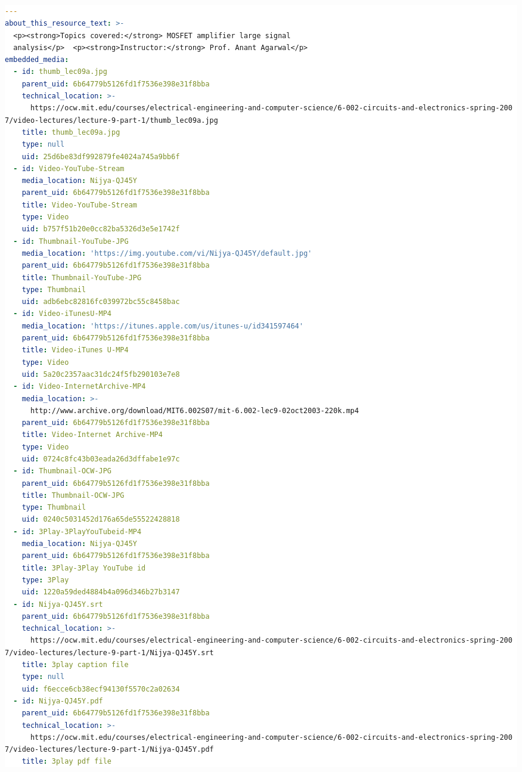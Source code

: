 ```yaml
---
about_this_resource_text: >-
  <p><strong>Topics covered:</strong> MOSFET amplifier large signal
  analysis</p>  <p><strong>Instructor:</strong> Prof. Anant Agarwal</p>
embedded_media:
  - id: thumb_lec09a.jpg
    parent_uid: 6b64779b5126fd1f7536e398e31f8bba
    technical_location: >-
      https://ocw.mit.edu/courses/electrical-engineering-and-computer-science/6-002-circuits-and-electronics-spring-2007/video-lectures/lecture-9-part-1/thumb_lec09a.jpg
    title: thumb_lec09a.jpg
    type: null
    uid: 25d6be83df992879fe4024a745a9bb6f
  - id: Video-YouTube-Stream
    media_location: Nijya-QJ45Y
    parent_uid: 6b64779b5126fd1f7536e398e31f8bba
    title: Video-YouTube-Stream
    type: Video
    uid: b757f51b20e0cc82ba5326d3e5e1742f
  - id: Thumbnail-YouTube-JPG
    media_location: 'https://img.youtube.com/vi/Nijya-QJ45Y/default.jpg'
    parent_uid: 6b64779b5126fd1f7536e398e31f8bba
    title: Thumbnail-YouTube-JPG
    type: Thumbnail
    uid: adb6ebc82816fc039972bc55c8458bac
  - id: Video-iTunesU-MP4
    media_location: 'https://itunes.apple.com/us/itunes-u/id341597464'
    parent_uid: 6b64779b5126fd1f7536e398e31f8bba
    title: Video-iTunes U-MP4
    type: Video
    uid: 5a20c2357aac31dc24f5fb290103e7e8
  - id: Video-InternetArchive-MP4
    media_location: >-
      http://www.archive.org/download/MIT6.002S07/mit-6.002-lec9-02oct2003-220k.mp4
    parent_uid: 6b64779b5126fd1f7536e398e31f8bba
    title: Video-Internet Archive-MP4
    type: Video
    uid: 0724c8fc43b03eada26d3dffabe1e97c
  - id: Thumbnail-OCW-JPG
    parent_uid: 6b64779b5126fd1f7536e398e31f8bba
    title: Thumbnail-OCW-JPG
    type: Thumbnail
    uid: 0240c5031452d176a65de55522428818
  - id: 3Play-3PlayYouTubeid-MP4
    media_location: Nijya-QJ45Y
    parent_uid: 6b64779b5126fd1f7536e398e31f8bba
    title: 3Play-3Play YouTube id
    type: 3Play
    uid: 1220a59ded4884b4a096d346b27b3147
  - id: Nijya-QJ45Y.srt
    parent_uid: 6b64779b5126fd1f7536e398e31f8bba
    technical_location: >-
      https://ocw.mit.edu/courses/electrical-engineering-and-computer-science/6-002-circuits-and-electronics-spring-2007/video-lectures/lecture-9-part-1/Nijya-QJ45Y.srt
    title: 3play caption file
    type: null
    uid: f6ecce6cb38ecf94130f5570c2a02634
  - id: Nijya-QJ45Y.pdf
    parent_uid: 6b64779b5126fd1f7536e398e31f8bba
    technical_location: >-
      https://ocw.mit.edu/courses/electrical-engineering-and-computer-science/6-002-circuits-and-electronics-spring-2007/video-lectures/lecture-9-part-1/Nijya-QJ45Y.pdf
    title: 3play pdf file
```